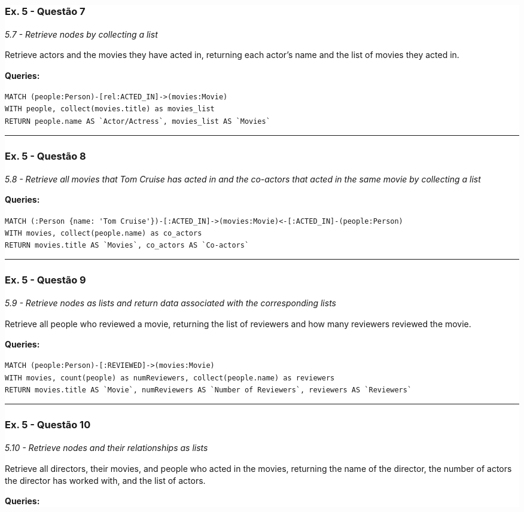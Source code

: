 
### **Ex. 5 - Questão 7**

*5.7 - Retrieve nodes by collecting a list*

Retrieve actors and the movies they have acted in, returning each actor’s name and the list of movies they acted in.

**Queries:**

```shell
MATCH (people:Person)-[rel:ACTED_IN]->(movies:Movie)
WITH people, collect(movies.title) as movies_list
RETURN people.name AS `Actor/Actress`, movies_list AS `Movies` 
```

---

### **Ex. 5 - Questão 8**

*5.8 - Retrieve all movies that Tom Cruise has acted in and the co-actors that acted in the same movie by collecting a list*

**Queries:**

```shell
MATCH (:Person {name: 'Tom Cruise'})-[:ACTED_IN]->(movies:Movie)<-[:ACTED_IN]-(people:Person)
WITH movies, collect(people.name) as co_actors
RETURN movies.title AS `Movies`, co_actors AS `Co-actors`
```

---

### **Ex. 5 - Questão 9**

*5.9 - Retrieve nodes as lists and return data associated with the corresponding lists*

Retrieve all people who reviewed a movie, returning the list of reviewers and how many reviewers reviewed the movie.

**Queries:**

```shell
MATCH (people:Person)-[:REVIEWED]->(movies:Movie)
WITH movies, count(people) as numReviewers, collect(people.name) as reviewers
RETURN movies.title AS `Movie`, numReviewers AS `Number of Reviewers`, reviewers AS `Reviewers` 
```

---

### **Ex. 5 - Questão 10**

*5.10 - Retrieve nodes and their relationships as lists*

Retrieve all directors, their movies, and people who acted in the movies, returning the name of the director, the number of actors the director has worked with, and the list of actors.

**Queries:**
